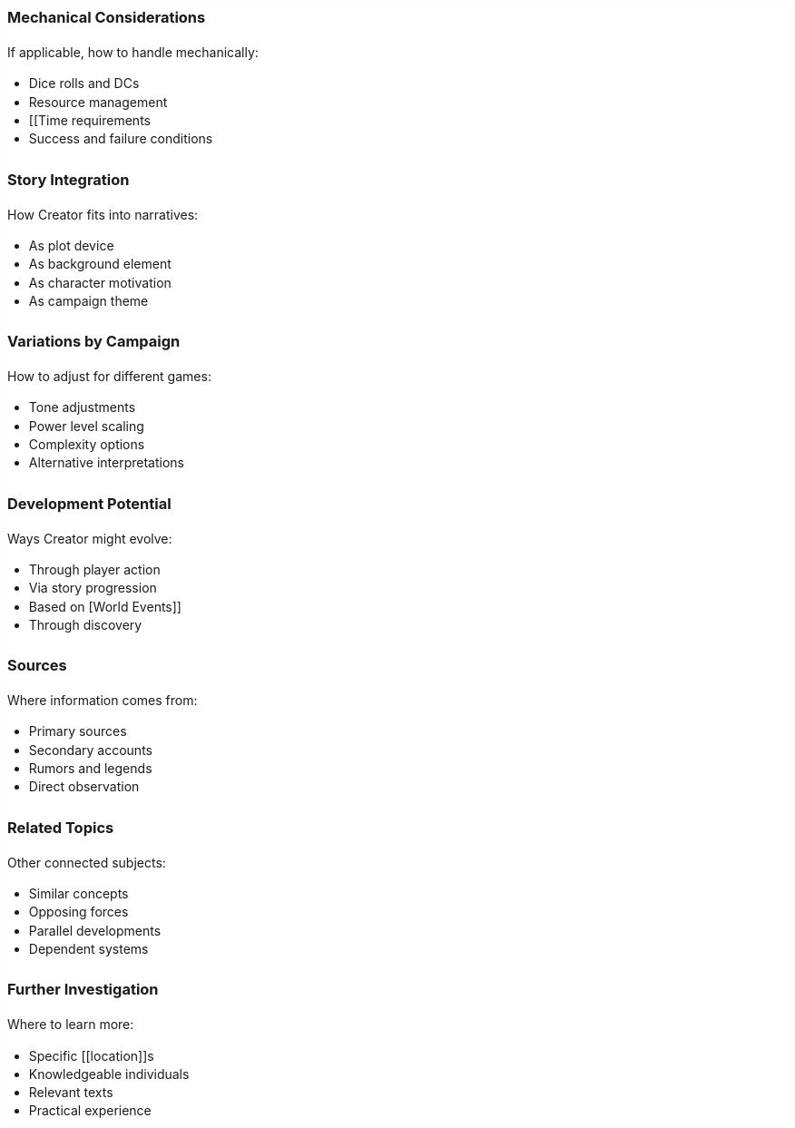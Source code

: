 ### Mechanical Considerations
If applicable, how to handle mechanically:
- Dice rolls and DCs
- Resource management
- [[Time requirements
- Success and failure conditions

### Story Integration
How Creator fits into narratives:
- As plot device
- As background element
- As character motivation
- As campaign theme

### Variations by Campaign
How to adjust for different games:
- Tone adjustments
- Power level scaling
- Complexity options
- Alternative interpretations

### Development Potential
Ways Creator might evolve:
- Through player action
- Via story progression
- Based on [World Events]]
- Through discovery

### Sources
Where information comes from:
- Primary sources
- Secondary accounts
- Rumors and legends
- Direct observation

### Related Topics
Other connected subjects:
- Similar concepts
- Opposing forces
- Parallel developments
- Dependent systems

### Further Investigation
Where to learn more:
- Specific [[location]]s
- Knowledgeable individuals
- Relevant texts
- Practical experience
